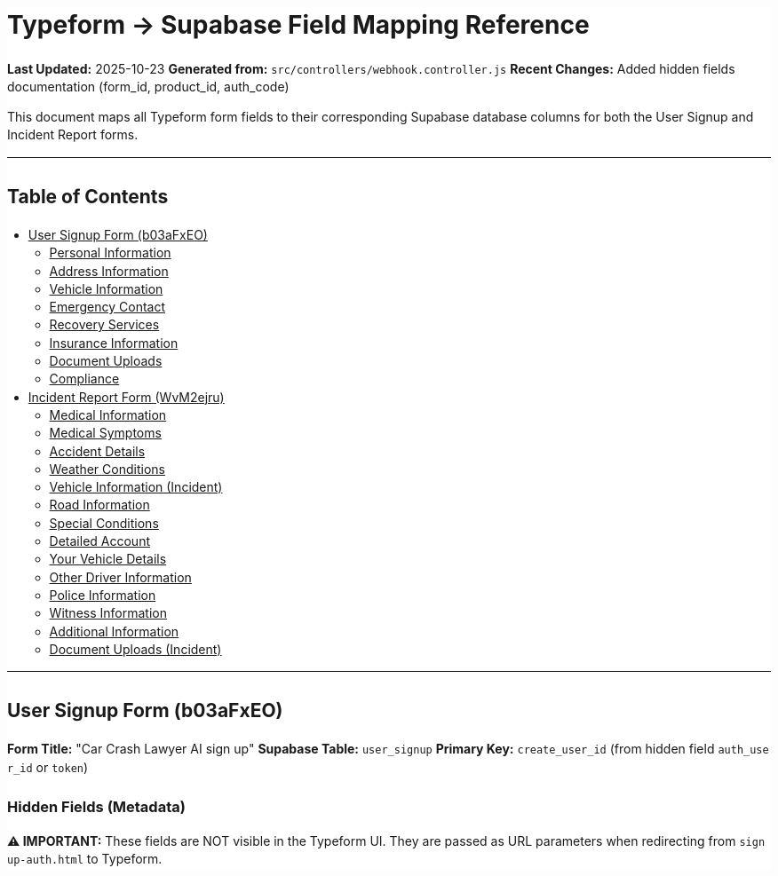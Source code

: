# Typeform → Supabase Field Mapping Reference

**Last Updated:** 2025-10-23
**Generated from:** `src/controllers/webhook.controller.js`
**Recent Changes:** Added hidden fields documentation (form_id, product_id, auth_code)

This document maps all Typeform form fields to their corresponding Supabase database columns for both the User Signup and Incident Report forms.

---

## Table of Contents

- [User Signup Form (b03aFxEO)](#user-signup-form-b03afxeo)
  - [Personal Information](#personal-information)
  - [Address Information](#address-information)
  - [Vehicle Information](#vehicle-information)
  - [Emergency Contact](#emergency-contact)
  - [Recovery Services](#recovery-services)
  - [Insurance Information](#insurance-information)
  - [Document Uploads](#document-uploads-signup)
  - [Compliance](#compliance)
- [Incident Report Form (WvM2ejru)](#incident-report-form-wvm2ejru)
  - [Medical Information](#medical-information)
  - [Medical Symptoms](#medical-symptoms)
  - [Accident Details](#accident-details)
  - [Weather Conditions](#weather-conditions)
  - [Vehicle Information (Incident)](#vehicle-information-incident)
  - [Road Information](#road-information)
  - [Special Conditions](#special-conditions)
  - [Detailed Account](#detailed-account)
  - [Your Vehicle Details](#your-vehicle-details)
  - [Other Driver Information](#other-driver-information)
  - [Police Information](#police-information)
  - [Witness Information](#witness-information)
  - [Additional Information](#additional-information)
  - [Document Uploads (Incident)](#document-uploads-incident)

---

## User Signup Form (b03aFxEO)

**Form Title:** "Car Crash Lawyer AI sign up"
**Supabase Table:** `user_signup`
**Primary Key:** `create_user_id` (from hidden field `auth_user_id` or `token`)

### Hidden Fields (Metadata)

**⚠️ IMPORTANT:** These fields are NOT visible in the Typeform UI. They are passed as URL parameters when redirecting from `signup-auth.html` to Typeform.
